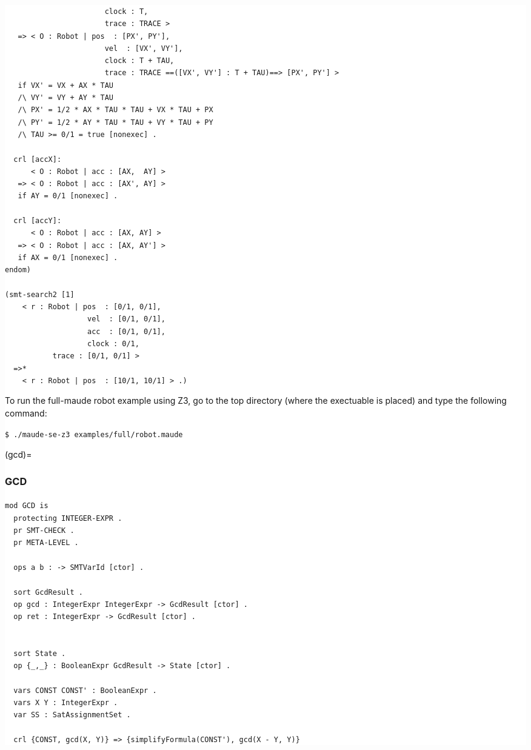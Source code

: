 ```maude
                       clock : T,
                       trace : TRACE >
   => < O : Robot | pos  : [PX', PY'], 
                       vel  : [VX', VY'],
                       clock : T + TAU, 
                       trace : TRACE ==([VX', VY'] : T + TAU)==> [PX', PY'] >
   if VX' = VX + AX * TAU
   /\ VY' = VY + AY * TAU
   /\ PX' = 1/2 * AX * TAU * TAU + VX * TAU + PX
   /\ PY' = 1/2 * AY * TAU * TAU + VY * TAU + PY 
   /\ TAU >= 0/1 = true [nonexec] . 

  crl [accX]:
      < O : Robot | acc : [AX,  AY] >
   => < O : Robot | acc : [AX', AY] >
   if AY = 0/1 [nonexec] .

  crl [accY]:
      < O : Robot | acc : [AX, AY] >
   => < O : Robot | acc : [AX, AY'] >
   if AX = 0/1 [nonexec] . 
endom)

(smt-search2 [1] 
    < r : Robot | pos  : [0/1, 0/1],
                   vel  : [0/1, 0/1],
                   acc  : [0/1, 0/1],
                   clock : 0/1,
		   trace : [0/1, 0/1] >
  =>*
    < r : Robot | pos  : [10/1, 10/1] > .)
```


To run the full-maude robot example using Z3, go to the top directory (where the exectuable is placed) and type the following command:

```console
$ ./maude-se-z3 examples/full/robot.maude
```

(gcd)=
### GCD

```maude
mod GCD is
  protecting INTEGER-EXPR .
  pr SMT-CHECK .
  pr META-LEVEL .
    
  ops a b : -> SMTVarId [ctor] .

  sort GcdResult .
  op gcd : IntegerExpr IntegerExpr -> GcdResult [ctor] .
  op ret : IntegerExpr -> GcdResult [ctor] .


  sort State .
  op {_,_} : BooleanExpr GcdResult -> State [ctor] .

  vars CONST CONST' : BooleanExpr .
  vars X Y : IntegerExpr .
  var SS : SatAssignmentSet .

  crl {CONST, gcd(X, Y)} => {simplifyFormula(CONST'), gcd(X - Y, Y)}
```

[maude-se-z3-mac-intel]: https://tinyurl.com/4x24c4fk
[maude-se-z3-linux]: https://tinyurl.com/rvkfbume
[maude-se-yices-mac-intel]: https://tinyurl.com/2vbsbcfm
[maude-se-yices-linux]: https://tinyurl.com/59md34jd
[maude-se-yices-mcsat-mac-intel]: https://tinyurl.com/2vbsbcfm
[maude-se-yices-mcsat-linux]: https://tinyurl.com/2rvybjdx
[maude-se-cvc4-mac-intel]: https://tinyurl.com/3kthjb7s
[maude-se-cvc4-linux]: https://tinyurl.com/2b6escjh